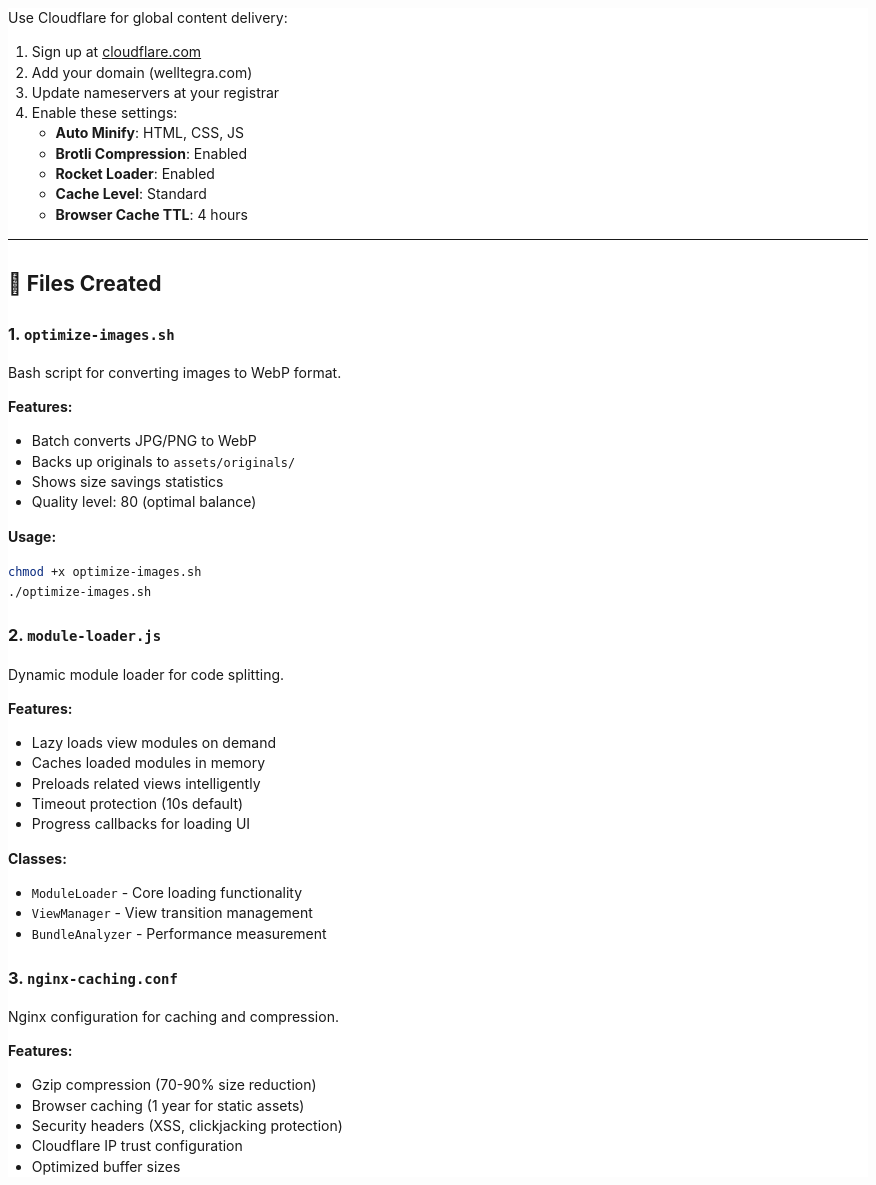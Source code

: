 Use Cloudflare for global content delivery:

1. Sign up at [cloudflare.com](https://cloudflare.com)
2. Add your domain (welltegra.com)
3. Update nameservers at your registrar
4. Enable these settings:
   - **Auto Minify**: HTML, CSS, JS
   - **Brotli Compression**: Enabled
   - **Rocket Loader**: Enabled
   - **Cache Level**: Standard
   - **Browser Cache TTL**: 4 hours

---

## 📁 Files Created

### 1. `optimize-images.sh`
Bash script for converting images to WebP format.

**Features:**
- Batch converts JPG/PNG to WebP
- Backs up originals to `assets/originals/`
- Shows size savings statistics
- Quality level: 80 (optimal balance)

**Usage:**
```bash
chmod +x optimize-images.sh
./optimize-images.sh
```

### 2. `module-loader.js`
Dynamic module loader for code splitting.

**Features:**
- Lazy loads view modules on demand
- Caches loaded modules in memory
- Preloads related views intelligently
- Timeout protection (10s default)
- Progress callbacks for loading UI

**Classes:**
- `ModuleLoader` - Core loading functionality
- `ViewManager` - View transition management
- `BundleAnalyzer` - Performance measurement

### 3. `nginx-caching.conf`
Nginx configuration for caching and compression.

**Features:**
- Gzip compression (70-90% size reduction)
- Browser caching (1 year for static assets)
- Security headers (XSS, clickjacking protection)
- Cloudflare IP trust configuration
- Optimized buffer sizes
